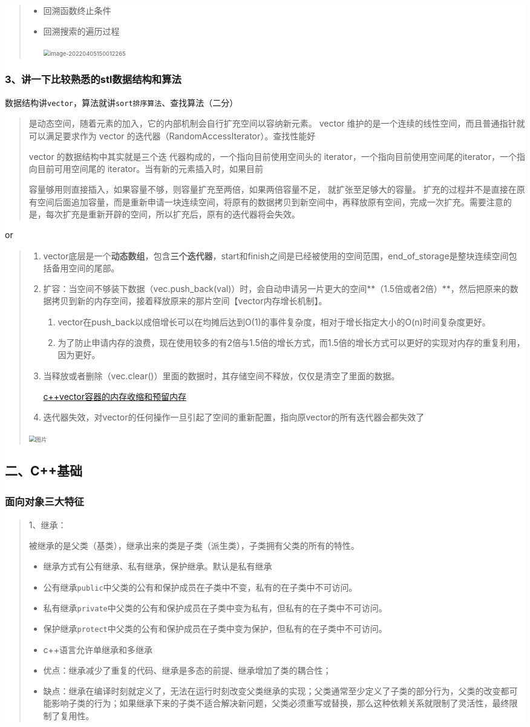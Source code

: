 > - 回溯函数终⽌条件  
>
> - 回溯搜索的遍历过程  
>
>   <img src="C:\Users\a'd'mia\AppData\Roaming\Typora\typora-user-images\image-20220405150012265.png" alt="image-20220405150012265" style="zoom: 67%;" />

### 3、讲一下比较熟悉的stl数据结构和算法

数据结构讲`vector`，算法就讲`sort排序算法`、查找算法（二分）

> 是动态空间，随着元素的加⼊，它的内部机制会⾃⾏扩充空间以容纳新元素。 vector 维护的是⼀个连续的线性空间，⽽且普通指针就可以满⾜要求作为 vector 的迭代器（RandomAccessIterator）。查找性能好
>
> vector 的数据结构中其实就是三个迭 代器构成的，⼀个指向⽬前使⽤空间头的 iterator，⼀个指向⽬前使⽤空间尾的iterator，⼀个指向⽬前可⽤空间尾的 iterator。当有新的元素插⼊时，如果⽬前
>
> 容量够⽤则直接插⼊，如果容量不够，则容量扩充⾄两倍，如果两倍容量不⾜， 就扩张⾄⾜够⼤的容量。
> 扩充的过程并不是直接在原有空间后⾯追加容量，⽽是重新申请⼀块连续空间，将原有的数据拷⻉到新空间中，再释放原有空间，完成⼀次扩充。需要注意的是，每次扩充是重新开辟的空间，所以扩充后，原有的迭代器将会失效。  

or

> 1. vector底层是一个**动态数组**，包含**三个迭代器**，start和finish之间是已经被使用的空间范围，end_of_storage是整块连续空间包括备用空间的尾部。
>
> 2. 扩容：当空间不够装下数据（vec.push_back(val)）时，会自动申请另一片更大的空间**（1.5倍或者2倍）**，然后把原来的数据拷贝到新的内存空间，接着释放原来的那片空间【vector内存增长机制】。
>
>    1. vector在push_back以成倍增长可以在均摊后达到O(1)的事件复杂度，相对于增长指定大小的O(n)时间复杂度更好。
>
>    2. 为了防止申请内存的浪费，现在使用较多的有2倍与1.5倍的增长方式，而1.5倍的增长方式可以更好的实现对内存的重复利用，因为更好。
>
> 3. 当释放或者删除（vec.clear()）里面的数据时，其存储空间不释放，仅仅是清空了里面的数据。
>
>    [c++vector容器的内存收缩和预留内存](https://blog.csdn.net/hacker_zrq/article/details/112849433)
>
> 4. 迭代器失效，对vector的任何操作一旦引起了空间的重新配置，指向原vector的所有迭代器会都失效了
>
> <img src="https://mmbiz.qpic.cn/mmbiz_jpg/0m4YX595FokDvfsaYelz5KmLlWcvwqWZIvsAOuYciboO87Q7CA60g0oJk6rh1xeyK7zicETuE9MzH76icd1rLP5DA/640?wx_fmt=jpeg&wxfrom=5&wx_lazy=1&wx_co=1" alt="图片" style="zoom:67%;" />



## 二、C++基础

### 面向对象三大特征

>  1、继承： 
>
>    被继承的是父类（基类），继承出来的类是子类（派生类），子类拥有父类的所有的特性。 
>
> -  继承方式有公有继承、私有继承，保护继承。默认是私有继承 
>
>   - 公有继承`public`中父类的公有和保护成员在子类中不变，私有的在子类中不可访问。 
>
>   -  私有继承`private`中父类的公有和保护成员在子类中变为私有，但私有的在子类中不可访问。 
>
>   - 保护继承`protect`中父类的公有和保护成员在子类中变为保护，但私有的在子类中不可访问。 
>
> - c++语言允许单继承和多继承
>
> -  优点：继承减少了重复的代码、继承是多态的前提、继承增加了类的耦合性； 
>
> - 缺点：继承在编译时刻就定义了，无法在运行时刻改变父类继承的实现；父类通常至少定义了子类的部分行为，父类的改变都可能影响子类的行为；如果继承下来的子类不适合解决新问题，父类必须重写或替换，那么这种依赖关系就限制了灵活性，最终限制了复用性。 
>